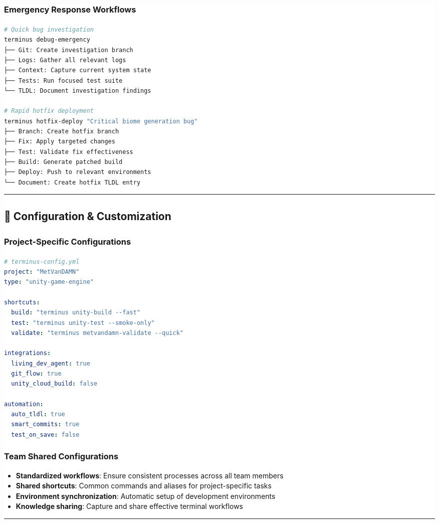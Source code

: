 ### **Emergency Response Workflows**
```bash
# Quick bug investigation
terminus debug-emergency
├── Git: Create investigation branch
├── Logs: Gather all relevant logs
├── Context: Capture current system state
├── Tests: Run focused test suite
└── TLDL: Document investigation findings

# Rapid hotfix deployment
terminus hotfix-deploy "Critical biome generation bug"
├── Branch: Create hotfix branch
├── Fix: Apply targeted changes
├── Test: Validate fix effectiveness
├── Build: Generate patched build
├── Deploy: Push to relevant environments
└── Document: Create hotfix TLDL entry
```

---

## 🔧 **Configuration & Customization**

### **Project-Specific Configurations**
```yaml
# terminus-config.yml
project: "MetVanDAMN"
type: "unity-game-engine"

shortcuts:
  build: "terminus unity-build --fast"
  test: "terminus unity-test --smoke-only"
  validate: "terminus metvandamn-validate --quick"

integrations:
  living_dev_agent: true
  git_flow: true
  unity_cloud_build: false

automation:
  auto_tldl: true
  smart_commits: true
  test_on_save: false
```

### **Team Shared Configurations**
- **Standardized workflows**: Ensure consistent processes across all team members
- **Shared shortcuts**: Common commands and aliases for project-specific tasks
- **Environment synchronization**: Automatic setup of development environments
- **Knowledge sharing**: Capture and share effective terminal workflows

---